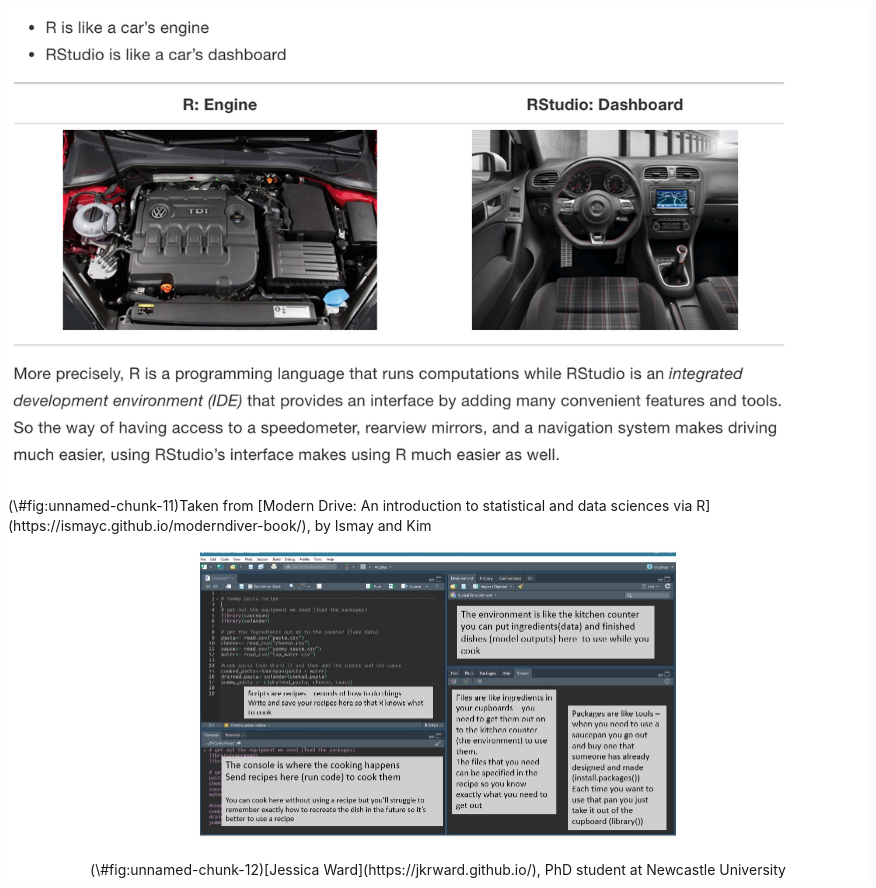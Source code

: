 <img src="figs/RRstudio.jpg" alt="Taken from [Modern Drive: An introduction to statistical and data sciences via R](https://ismayc.github.io/moderndiver-book/), by Ismay and Kim" width="796" />
<p class="caption">(\#fig:unnamed-chunk-11)Taken from [Modern Drive: An introduction to statistical and data sciences via R](https://ismayc.github.io/moderndiver-book/), by Ismay and Kim</p>
</div>

<div class="figure" style="text-align: center">
<img src="figs/cookingRstudio.jpg" alt="[Jessica Ward](https://jkrward.github.io/), PhD student at Newcastle University" width="484" />
<p class="caption">(\#fig:unnamed-chunk-12)[Jessica Ward](https://jkrward.github.io/), PhD student at Newcastle University</p>
</div>
